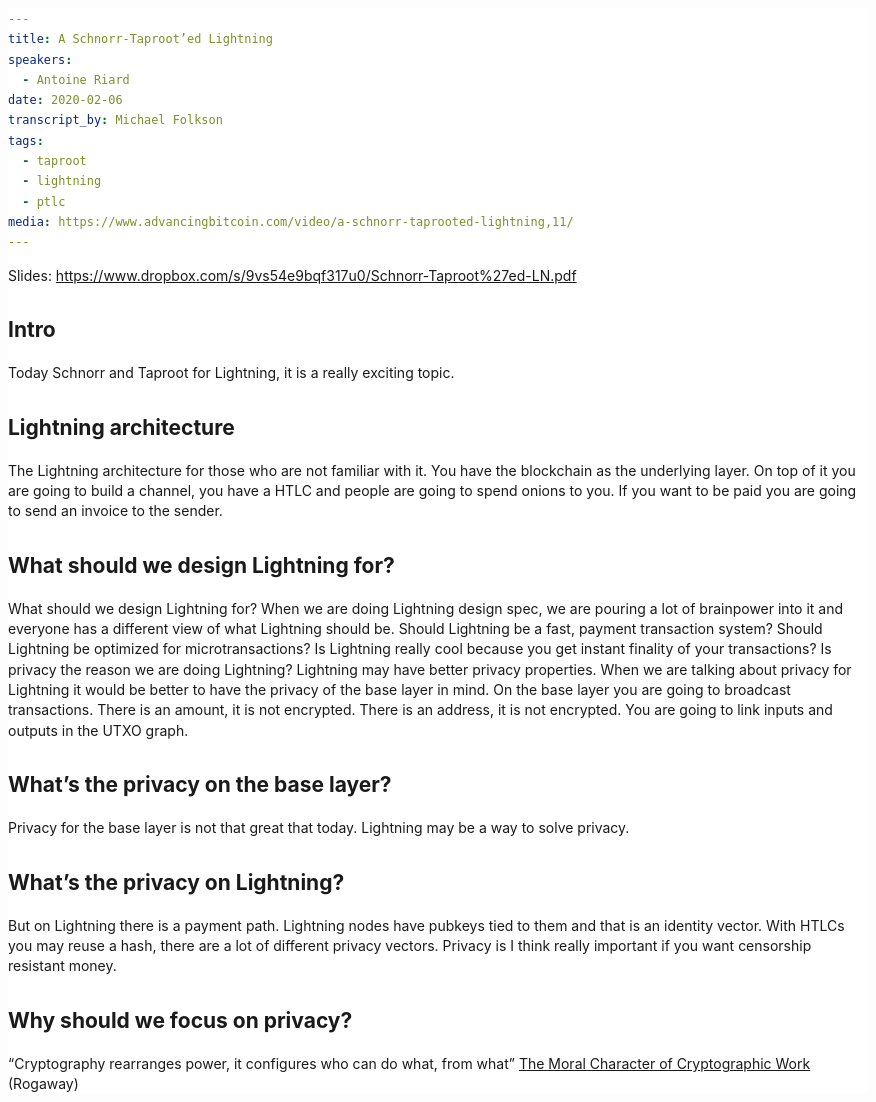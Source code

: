 ```yaml
---
title: A Schnorr-Taproot’ed Lightning
speakers:
  - Antoine Riard
date: 2020-02-06
transcript_by: Michael Folkson
tags:
  - taproot
  - lightning
  - ptlc
media: https://www.advancingbitcoin.com/video/a-schnorr-taprooted-lightning,11/
---
```

Slides: https://www.dropbox.com/s/9vs54e9bqf317u0/Schnorr-Taproot%27ed-LN.pdf

## Intro

Today Schnorr and Taproot for Lightning, it is a really exciting topic.

## Lightning architecture

The Lightning architecture for those who are not familiar with it. You have the blockchain as the underlying layer. On top of it you are going to build a channel, you have a HTLC and people are going to spend onions to you. If you want to be paid you are going to send an invoice to the sender.

## What should we design Lightning for?

What should we design Lightning for? When we are doing Lightning design spec, we are pouring a lot of brainpower into it and everyone has a different view of what Lightning should be. Should Lightning be a fast, payment transaction system? Should Lightning be optimized for microtransactions? Is Lightning really cool because you get instant finality of your transactions? Is privacy the reason we are doing Lightning? Lightning may have better privacy properties. When we are talking about privacy for Lightning it would be better to have the privacy of the base layer in mind. On the base layer you are going to broadcast transactions. There is an amount, it is not encrypted. There is an address, it is not encrypted. You are going to link inputs and outputs in the UTXO graph.

## What’s the privacy on the base layer?

Privacy for the base layer is not that great that today. Lightning may be a way to solve privacy.

## What’s the privacy on Lightning?

But on Lightning there is a payment path. Lightning nodes have pubkeys tied to them and that is an identity vector. With HTLCs you may reuse a hash, there are a lot of different privacy vectors. Privacy is I think really important if you want censorship resistant money.

## Why should we focus on privacy?

“Cryptography rearranges power, it configures who can do what, from what” [The Moral Character of Cryptographic Work](https://web.cs.ucdavis.edu/~rogaway/papers/moral-fn.pdf) (Rogaway)
